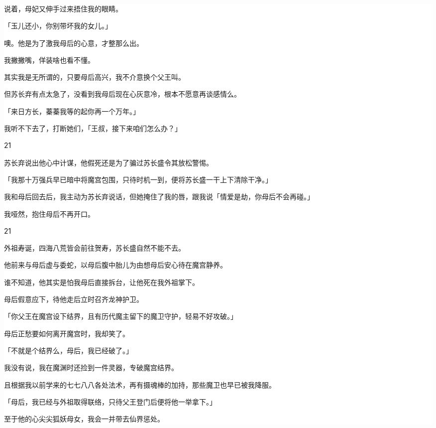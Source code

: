 说着，母妃又伸手过来捂住我的眼睛。


「玉儿还小，你别带坏我的女儿。」


噢。他是为了激我母后的心意，才整那么出。


我撇撇嘴，佯装啥也看不懂。


其实我是无所谓的，只要母后高兴，我不介意换个父王叫。


但苏长弃有点太急了，没看到我母后现在心灰意冷，根本不愿意再谈感情么。


「来日方长，蓁蓁我等的起你再一个万年。」


我听不下去了，打断她们，「王叔，接下来咱们怎么办？」


21


苏长弃说出他心中计谋，他假死还是为了骗过苏长盛令其放松警惕。


「我那十万强兵早已暗中将魔宫包围，只待时机一到，便将苏长盛一干上下清除干净。」


我和母后回去后，我主动为苏长弃说话，但她掩住了我的唇，跟我说「情爱是劫，你母后不会再碰。」


我哑然，抱住母后不再开口。


21


外祖寿诞，四海八荒皆会前往贺寿，苏长盛自然不能不去。


他前来与母后虚与委蛇，以母后腹中胎儿为由想母后安心待在魔宫静养。


谁不知道，他其实是怕我母后直接拆台，让他死在我外祖掌下。


母后假意应下，待他走后立时召齐龙神护卫。


「你父王在魔宫设下结界，且有历代魔主留下的魔卫守护，轻易不好攻破。」


母后正愁要如何离开魔宫时，我却笑了。


「不就是个结界么，母后，我已经破了。」


我没有说，我在魔渊时还捡到一件灵器，专破魔宫结界。


且根据我以前学来的七七八八各处法术，再有摄魂棒的加持，那些魔卫也早已被我降服。


「母后，我已经与外祖取得联络，只待父王登门后便将他一举拿下。」


至于他的心尖尖狐妖母女，我会一并带去仙界惩处。
